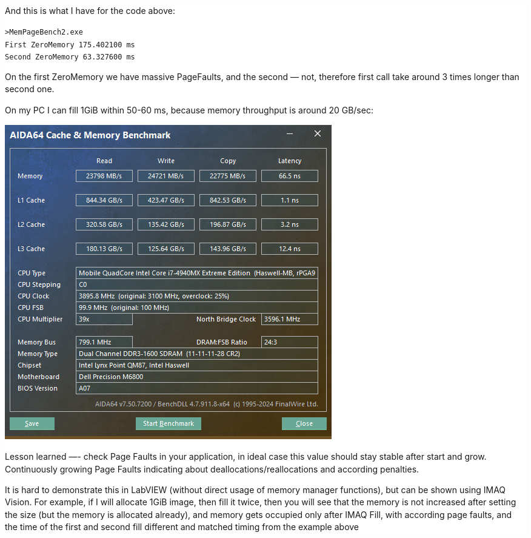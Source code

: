 And this is what I have for the code above:

```
>MemPageBench2.exe
First ZeroMemory 175.402100 ms
Second ZeroMemory 63.327600 ms
```

On the first ZeroMemory we have massive PageFaults, and the second — not, therefore first call take around 3 times longer than second one.

On my PC I can fill 1GiB within 50-60 ms, because memory throughput is around 20 GB/sec:

![](assets/cachemem.png)

Lesson learned —- check Page Faults in your application, in ideal case this value should stay stable after start and grow. Continuously growing Page Faults indicating about deallocations/reallocations and according penalties. 

It is hard to demonstrate this in LabVIEW (without direct usage of memory manager functions), but can be shown using IMAQ Vision. For example, if I will allocate 1GiB image, then fill it twice, then you will see that the memory is not increased after setting the size (but the memory is allocated already), and memory gets occupied only after IMAQ Fill, with according page faults, and the time of the first and second fill different and matched timing from the example above 
